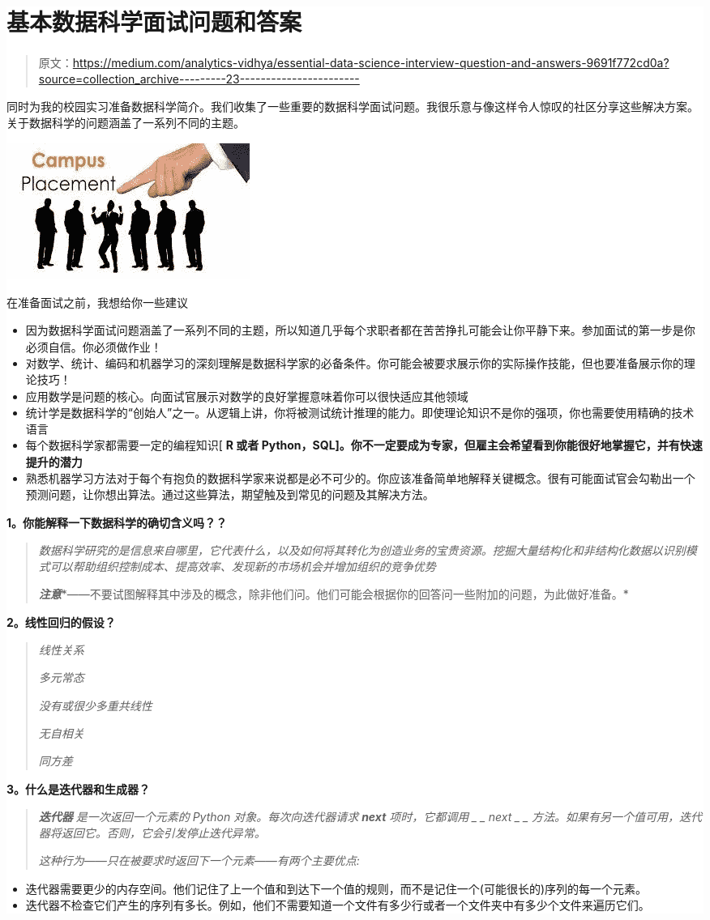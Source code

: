 # 基本数据科学面试问题和答案

> 原文：<https://medium.com/analytics-vidhya/essential-data-science-interview-question-and-answers-9691f772cd0a?source=collection_archive---------23----------------------->

同时为我的校园实习准备数据科学简介。我们收集了一些重要的数据科学面试问题。我很乐意与像这样令人惊叹的社区分享这些解决方案。关于数据科学的问题涵盖了一系列不同的主题。

![](img/afd6abf1c3ce1ce622cd5d248aec246d.png)

在准备面试之前，我想给你一些建议

*   因为数据科学面试问题涵盖了一系列不同的主题，所以知道几乎每个求职者都在苦苦挣扎可能会让你平静下来。参加面试的第一步是你必须自信。你必须做作业！
*   对数学、统计、编码和机器学习的深刻理解是数据科学家的必备条件。你可能会被要求展示你的实际操作技能，但也要准备展示你的理论技巧！
*   应用数学是问题的核心。向面试官展示对数学的良好掌握意味着你可以很快适应其他领域
*   统计学是数据科学的“创始人”之一。从逻辑上讲，你将被测试统计推理的能力。即使理论知识不是你的强项，你也需要使用精确的技术语言
*   每个数据科学家都需要一定的编程知识[ **R 或者 Python，SQL]。你不一定要成为专家，但雇主会希望看到你能很好地掌握它，并有快速提升的潜力**
*   熟悉机器学习方法对于每个有抱负的数据科学家来说都是必不可少的。你应该准备简单地解释关键概念。很有可能面试官会勾勒出一个预测问题，让你想出算法。通过这些算法，期望触及到常见的问题及其解决方法。

**1。你能解释一下数据科学的确切含义吗？？**

> *数据科学研究的是信息来自哪里，它代表什么，以及如何将其转化为创造业务的宝贵资源。挖掘大量结构化和非结构化数据以识别模式可以帮助组织控制成本、提高效率、发现新的市场机会并增加组织的竞争优势*
> 
> ***注意****——不要试图解释其中涉及的概念，除非他们问。他们可能会根据你的回答问一些附加的问题，为此做好准备。*

**2。线性回归的假设？**

> *线性关系*
> 
> *多元常态*
> 
> *没有或很少多重共线性*
> 
> *无自相关*
> 
> *同方差*

**3。什么是迭代器和生成器？**

> ***迭代器*** *是一次返回一个元素的 Python 对象。每次向迭代器请求* ***next*** *项时，它都调用 _ _ next _ _ 方法。如果有另一个值可用，迭代器将返回它。否则，它会引发停止迭代异常。*
> 
> *这种行为——只在被要求时返回下一个元素——有两个主要优点:*

*   迭代器需要更少的内存空间。他们记住了上一个值和到达下一个值的规则，而不是记住一个(可能很长的)序列的每一个元素。
*   迭代器不检查它们产生的序列有多长。例如，他们不需要知道一个文件有多少行或者一个文件夹中有多少个文件来遍历它们。
